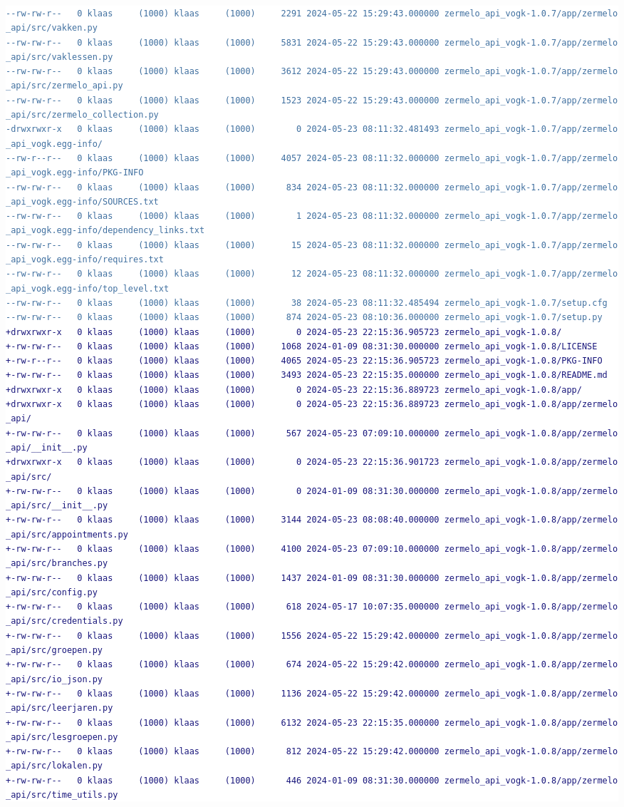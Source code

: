 ```diff
--rw-rw-r--   0 klaas     (1000) klaas     (1000)     2291 2024-05-22 15:29:43.000000 zermelo_api_vogk-1.0.7/app/zermelo_api/src/vakken.py
--rw-rw-r--   0 klaas     (1000) klaas     (1000)     5831 2024-05-22 15:29:43.000000 zermelo_api_vogk-1.0.7/app/zermelo_api/src/vaklessen.py
--rw-rw-r--   0 klaas     (1000) klaas     (1000)     3612 2024-05-22 15:29:43.000000 zermelo_api_vogk-1.0.7/app/zermelo_api/src/zermelo_api.py
--rw-rw-r--   0 klaas     (1000) klaas     (1000)     1523 2024-05-22 15:29:43.000000 zermelo_api_vogk-1.0.7/app/zermelo_api/src/zermelo_collection.py
-drwxrwxr-x   0 klaas     (1000) klaas     (1000)        0 2024-05-23 08:11:32.481493 zermelo_api_vogk-1.0.7/app/zermelo_api_vogk.egg-info/
--rw-r--r--   0 klaas     (1000) klaas     (1000)     4057 2024-05-23 08:11:32.000000 zermelo_api_vogk-1.0.7/app/zermelo_api_vogk.egg-info/PKG-INFO
--rw-rw-r--   0 klaas     (1000) klaas     (1000)      834 2024-05-23 08:11:32.000000 zermelo_api_vogk-1.0.7/app/zermelo_api_vogk.egg-info/SOURCES.txt
--rw-rw-r--   0 klaas     (1000) klaas     (1000)        1 2024-05-23 08:11:32.000000 zermelo_api_vogk-1.0.7/app/zermelo_api_vogk.egg-info/dependency_links.txt
--rw-rw-r--   0 klaas     (1000) klaas     (1000)       15 2024-05-23 08:11:32.000000 zermelo_api_vogk-1.0.7/app/zermelo_api_vogk.egg-info/requires.txt
--rw-rw-r--   0 klaas     (1000) klaas     (1000)       12 2024-05-23 08:11:32.000000 zermelo_api_vogk-1.0.7/app/zermelo_api_vogk.egg-info/top_level.txt
--rw-rw-r--   0 klaas     (1000) klaas     (1000)       38 2024-05-23 08:11:32.485494 zermelo_api_vogk-1.0.7/setup.cfg
--rw-rw-r--   0 klaas     (1000) klaas     (1000)      874 2024-05-23 08:10:36.000000 zermelo_api_vogk-1.0.7/setup.py
+drwxrwxr-x   0 klaas     (1000) klaas     (1000)        0 2024-05-23 22:15:36.905723 zermelo_api_vogk-1.0.8/
+-rw-rw-r--   0 klaas     (1000) klaas     (1000)     1068 2024-01-09 08:31:30.000000 zermelo_api_vogk-1.0.8/LICENSE
+-rw-r--r--   0 klaas     (1000) klaas     (1000)     4065 2024-05-23 22:15:36.905723 zermelo_api_vogk-1.0.8/PKG-INFO
+-rw-rw-r--   0 klaas     (1000) klaas     (1000)     3493 2024-05-23 22:15:35.000000 zermelo_api_vogk-1.0.8/README.md
+drwxrwxr-x   0 klaas     (1000) klaas     (1000)        0 2024-05-23 22:15:36.889723 zermelo_api_vogk-1.0.8/app/
+drwxrwxr-x   0 klaas     (1000) klaas     (1000)        0 2024-05-23 22:15:36.889723 zermelo_api_vogk-1.0.8/app/zermelo_api/
+-rw-rw-r--   0 klaas     (1000) klaas     (1000)      567 2024-05-23 07:09:10.000000 zermelo_api_vogk-1.0.8/app/zermelo_api/__init__.py
+drwxrwxr-x   0 klaas     (1000) klaas     (1000)        0 2024-05-23 22:15:36.901723 zermelo_api_vogk-1.0.8/app/zermelo_api/src/
+-rw-rw-r--   0 klaas     (1000) klaas     (1000)        0 2024-01-09 08:31:30.000000 zermelo_api_vogk-1.0.8/app/zermelo_api/src/__init__.py
+-rw-rw-r--   0 klaas     (1000) klaas     (1000)     3144 2024-05-23 08:08:40.000000 zermelo_api_vogk-1.0.8/app/zermelo_api/src/appointments.py
+-rw-rw-r--   0 klaas     (1000) klaas     (1000)     4100 2024-05-23 07:09:10.000000 zermelo_api_vogk-1.0.8/app/zermelo_api/src/branches.py
+-rw-rw-r--   0 klaas     (1000) klaas     (1000)     1437 2024-01-09 08:31:30.000000 zermelo_api_vogk-1.0.8/app/zermelo_api/src/config.py
+-rw-rw-r--   0 klaas     (1000) klaas     (1000)      618 2024-05-17 10:07:35.000000 zermelo_api_vogk-1.0.8/app/zermelo_api/src/credentials.py
+-rw-rw-r--   0 klaas     (1000) klaas     (1000)     1556 2024-05-22 15:29:42.000000 zermelo_api_vogk-1.0.8/app/zermelo_api/src/groepen.py
+-rw-rw-r--   0 klaas     (1000) klaas     (1000)      674 2024-05-22 15:29:42.000000 zermelo_api_vogk-1.0.8/app/zermelo_api/src/io_json.py
+-rw-rw-r--   0 klaas     (1000) klaas     (1000)     1136 2024-05-22 15:29:42.000000 zermelo_api_vogk-1.0.8/app/zermelo_api/src/leerjaren.py
+-rw-rw-r--   0 klaas     (1000) klaas     (1000)     6132 2024-05-23 22:15:35.000000 zermelo_api_vogk-1.0.8/app/zermelo_api/src/lesgroepen.py
+-rw-rw-r--   0 klaas     (1000) klaas     (1000)      812 2024-05-22 15:29:42.000000 zermelo_api_vogk-1.0.8/app/zermelo_api/src/lokalen.py
+-rw-rw-r--   0 klaas     (1000) klaas     (1000)      446 2024-01-09 08:31:30.000000 zermelo_api_vogk-1.0.8/app/zermelo_api/src/time_utils.py
```